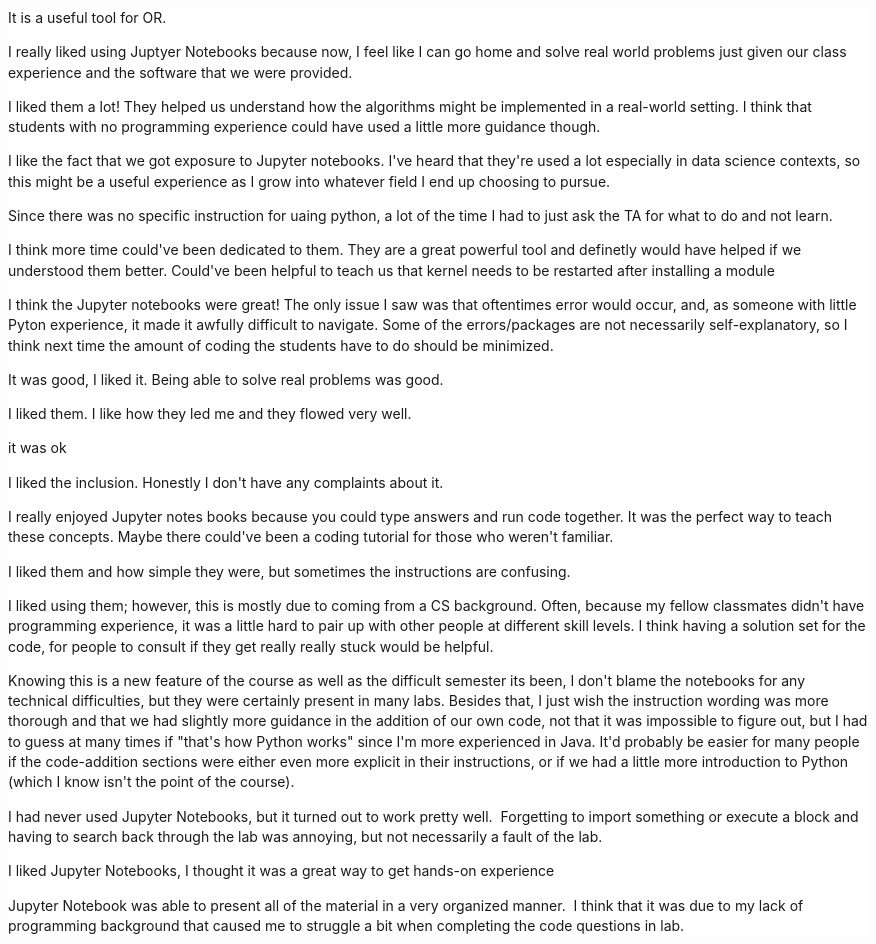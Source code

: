 It is a useful tool for OR. 

I really liked using Juptyer Notebooks because now, I feel like I can go home and solve real world problems just given our class experience and the software that we were provided.

I liked them a lot! They helped us understand how the algorithms might be implemented in a real-world setting. I think that students with no programming experience could have used a little more guidance though.

I like the fact that we got exposure to Jupyter notebooks. I've heard that they're used a lot especially in data science contexts, so this might be a useful experience as I grow into whatever field I end up choosing to pursue.

Since there was no specific instruction for uaing python, a lot of the time I had to just ask the TA for what to do and not learn.

I think more time could've been dedicated to them. They are a great powerful tool and definetly would have helped if we understood them better. Could've been helpful to teach us that kernel needs to be restarted after installing a module

I think the Jupyter notebooks were great! The only issue I saw was that oftentimes error would occur, and, as someone with little Pyton experience, it made it awfully difficult to navigate. Some of the errors/packages are not necessarily self-explanatory, so I think next time the amount of coding the students have to do should be minimized. 

It was good, I liked it. Being able to solve real problems was good.

I liked them. I like how they led me and they flowed very well.

it was ok

I liked the inclusion. Honestly I don't have any complaints about it.

I really enjoyed Jupyter notes books because you could type answers and run code together. It was the perfect way to teach these concepts. Maybe there could've been a coding tutorial for those who weren't familiar.

I liked them and how simple they were, but sometimes the instructions are confusing.

I liked using them; however, this is mostly due to coming from a CS background. Often, because my fellow classmates didn't have programming experience, it was a little hard to pair up with other people at different skill levels. I think having a solution set for the code, for people to consult if they get really really stuck would be helpful. 

Knowing this is a new feature of the course as well as the difficult semester its been, I don't blame the notebooks for any technical difficulties, but they were certainly present in many labs. Besides that, I just wish the instruction wording was more thorough and that we had slightly more guidance in the addition of our own code, not that it was impossible to figure out, but I had to guess at many times if "that's how Python works" since I'm more experienced in Java. It'd probably be easier for many people if the code-addition sections were either even more explicit in their instructions, or if we had a little more introduction to Python (which I know isn't the point of the course).

I had never used Jupyter Notebooks, but it turned out to work pretty well.  Forgetting to import something or execute a block and having to search back through the lab was annoying, but not necessarily a fault of the lab.

I liked Jupyter Notebooks, I thought it was a great way to get hands-on experience

Jupyter Notebook was able to present all of the material in a very organized manner.  I think that it was due to my lack of programming background that caused me to struggle a bit when completing the code questions in lab.
